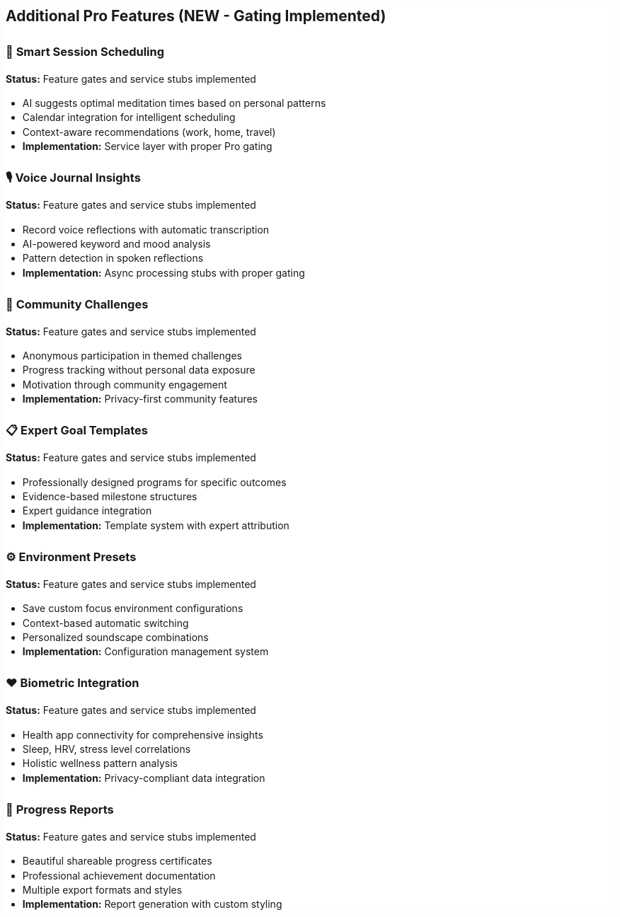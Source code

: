 
## Additional Pro Features (NEW - Gating Implemented)

### 🤖 **Smart Session Scheduling**
**Status:** Feature gates and service stubs implemented
- AI suggests optimal meditation times based on personal patterns
- Calendar integration for intelligent scheduling
- Context-aware recommendations (work, home, travel)
- **Implementation:** Service layer with proper Pro gating

### 🎙️ **Voice Journal Insights**
**Status:** Feature gates and service stubs implemented
- Record voice reflections with automatic transcription
- AI-powered keyword and mood analysis
- Pattern detection in spoken reflections
- **Implementation:** Async processing stubs with proper gating

### 👥 **Community Challenges**
**Status:** Feature gates and service stubs implemented
- Anonymous participation in themed challenges
- Progress tracking without personal data exposure
- Motivation through community engagement
- **Implementation:** Privacy-first community features

### 📋 **Expert Goal Templates**
**Status:** Feature gates and service stubs implemented
- Professionally designed programs for specific outcomes
- Evidence-based milestone structures
- Expert guidance integration
- **Implementation:** Template system with expert attribution

### ⚙️ **Environment Presets**
**Status:** Feature gates and service stubs implemented
- Save custom focus environment configurations
- Context-based automatic switching
- Personalized soundscape combinations
- **Implementation:** Configuration management system

### ❤️ **Biometric Integration**
**Status:** Feature gates and service stubs implemented
- Health app connectivity for comprehensive insights
- Sleep, HRV, stress level correlations
- Holistic wellness pattern analysis
- **Implementation:** Privacy-compliant data integration

### 📜 **Progress Reports**
**Status:** Feature gates and service stubs implemented
- Beautiful shareable progress certificates
- Professional achievement documentation
- Multiple export formats and styles
- **Implementation:** Report generation with custom styling
